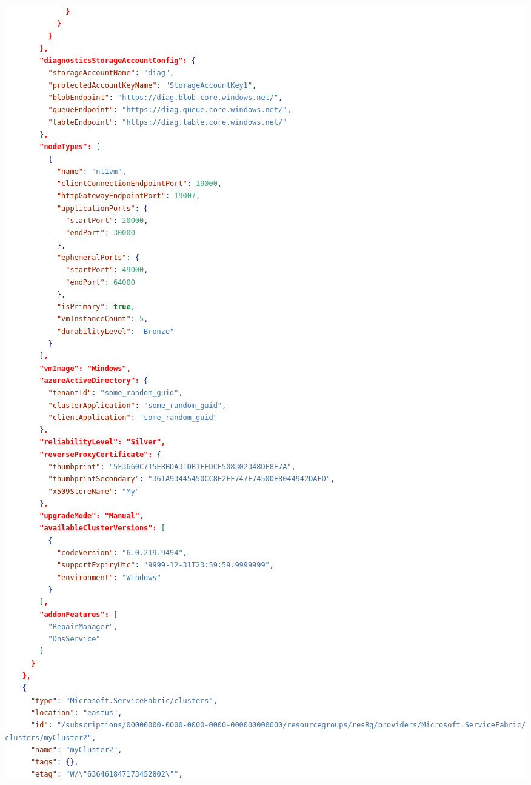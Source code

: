 ```json
              }
            }
          }
        },
        "diagnosticsStorageAccountConfig": {
          "storageAccountName": "diag",
          "protectedAccountKeyName": "StorageAccountKey1",
          "blobEndpoint": "https://diag.blob.core.windows.net/",
          "queueEndpoint": "https://diag.queue.core.windows.net/",
          "tableEndpoint": "https://diag.table.core.windows.net/"
        },
        "nodeTypes": [
          {
            "name": "nt1vm",
            "clientConnectionEndpointPort": 19000,
            "httpGatewayEndpointPort": 19007,
            "applicationPorts": {
              "startPort": 20000,
              "endPort": 30000
            },
            "ephemeralPorts": {
              "startPort": 49000,
              "endPort": 64000
            },
            "isPrimary": true,
            "vmInstanceCount": 5,
            "durabilityLevel": "Bronze"
          }
        ],
        "vmImage": "Windows",
        "azureActiveDirectory": {
          "tenantId": "some_random_guid",
          "clusterApplication": "some_random_guid",
          "clientApplication": "some_random_guid"
        },
        "reliabilityLevel": "Silver",
        "reverseProxyCertificate": {
          "thumbprint": "5F3660C715EBBDA31DB1FFDCF508302348DE8E7A",
          "thumbprintSecondary": "361A93445450CC8F2FF747F74500E8044942DAFD",
          "x509StoreName": "My"
        },
        "upgradeMode": "Manual",
        "availableClusterVersions": [
          {
            "codeVersion": "6.0.219.9494",
            "supportExpiryUtc": "9999-12-31T23:59:59.9999999",
            "environment": "Windows"
          }
        ],
        "addonFeatures": [
          "RepairManager",
          "DnsService"
        ]
      }
    },
    {
      "type": "Microsoft.ServiceFabric/clusters",
      "location": "eastus",
      "id": "/subscriptions/00000000-0000-0000-0000-000000000000/resourcegroups/resRg/providers/Microsoft.ServiceFabric/clusters/myCluster2",
      "name": "myCluster2",
      "tags": {},
      "etag": "W/\"636461847173452802\"",
```